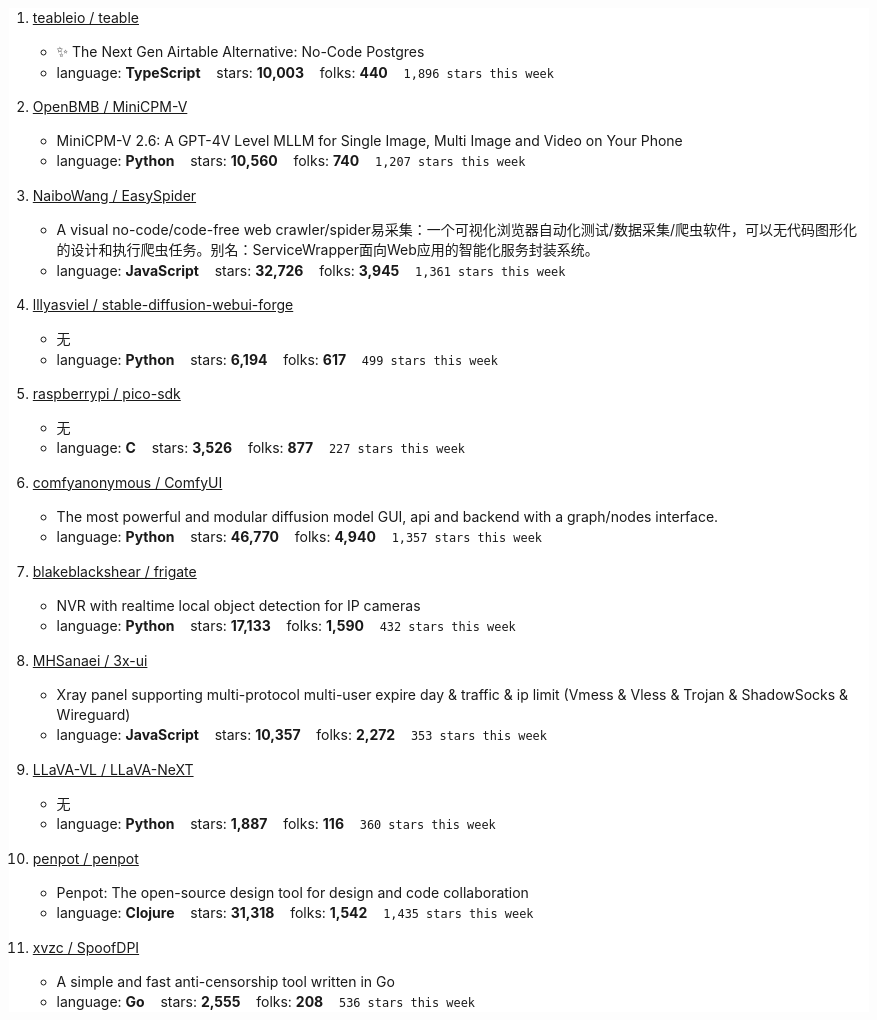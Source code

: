 1. [teableio / teable](https://github.com/teableio/teable)
    - ✨ The Next Gen Airtable Alternative: No-Code Postgres
    - language: **TypeScript** &nbsp;&nbsp; stars: **10,003** &nbsp;&nbsp; folks: **440**  &nbsp;&nbsp; `1,896 stars this week`

1. [OpenBMB / MiniCPM-V](https://github.com/OpenBMB/MiniCPM-V)
    - MiniCPM-V 2.6: A GPT-4V Level MLLM for Single Image, Multi Image and Video on Your Phone
    - language: **Python** &nbsp;&nbsp; stars: **10,560** &nbsp;&nbsp; folks: **740**  &nbsp;&nbsp; `1,207 stars this week`

1. [NaiboWang / EasySpider](https://github.com/NaiboWang/EasySpider)
    - A visual no-code/code-free web crawler/spider易采集：一个可视化浏览器自动化测试/数据采集/爬虫软件，可以无代码图形化的设计和执行爬虫任务。别名：ServiceWrapper面向Web应用的智能化服务封装系统。
    - language: **JavaScript** &nbsp;&nbsp; stars: **32,726** &nbsp;&nbsp; folks: **3,945**  &nbsp;&nbsp; `1,361 stars this week`

1. [lllyasviel / stable-diffusion-webui-forge](https://github.com/lllyasviel/stable-diffusion-webui-forge)
    - 无
    - language: **Python** &nbsp;&nbsp; stars: **6,194** &nbsp;&nbsp; folks: **617**  &nbsp;&nbsp; `499 stars this week`

1. [raspberrypi / pico-sdk](https://github.com/raspberrypi/pico-sdk)
    - 无
    - language: **C** &nbsp;&nbsp; stars: **3,526** &nbsp;&nbsp; folks: **877**  &nbsp;&nbsp; `227 stars this week`

1. [comfyanonymous / ComfyUI](https://github.com/comfyanonymous/ComfyUI)
    - The most powerful and modular diffusion model GUI, api and backend with a graph/nodes interface.
    - language: **Python** &nbsp;&nbsp; stars: **46,770** &nbsp;&nbsp; folks: **4,940**  &nbsp;&nbsp; `1,357 stars this week`

1. [blakeblackshear / frigate](https://github.com/blakeblackshear/frigate)
    - NVR with realtime local object detection for IP cameras
    - language: **Python** &nbsp;&nbsp; stars: **17,133** &nbsp;&nbsp; folks: **1,590**  &nbsp;&nbsp; `432 stars this week`

1. [MHSanaei / 3x-ui](https://github.com/MHSanaei/3x-ui)
    - Xray panel supporting multi-protocol multi-user expire day & traffic & ip limit (Vmess & Vless & Trojan & ShadowSocks & Wireguard)
    - language: **JavaScript** &nbsp;&nbsp; stars: **10,357** &nbsp;&nbsp; folks: **2,272**  &nbsp;&nbsp; `353 stars this week`

1. [LLaVA-VL / LLaVA-NeXT](https://github.com/LLaVA-VL/LLaVA-NeXT)
    - 无
    - language: **Python** &nbsp;&nbsp; stars: **1,887** &nbsp;&nbsp; folks: **116**  &nbsp;&nbsp; `360 stars this week`

1. [penpot / penpot](https://github.com/penpot/penpot)
    - Penpot: The open-source design tool for design and code collaboration
    - language: **Clojure** &nbsp;&nbsp; stars: **31,318** &nbsp;&nbsp; folks: **1,542**  &nbsp;&nbsp; `1,435 stars this week`

1. [xvzc / SpoofDPI](https://github.com/xvzc/SpoofDPI)
    - A simple and fast anti-censorship tool written in Go
    - language: **Go** &nbsp;&nbsp; stars: **2,555** &nbsp;&nbsp; folks: **208**  &nbsp;&nbsp; `536 stars this week`
